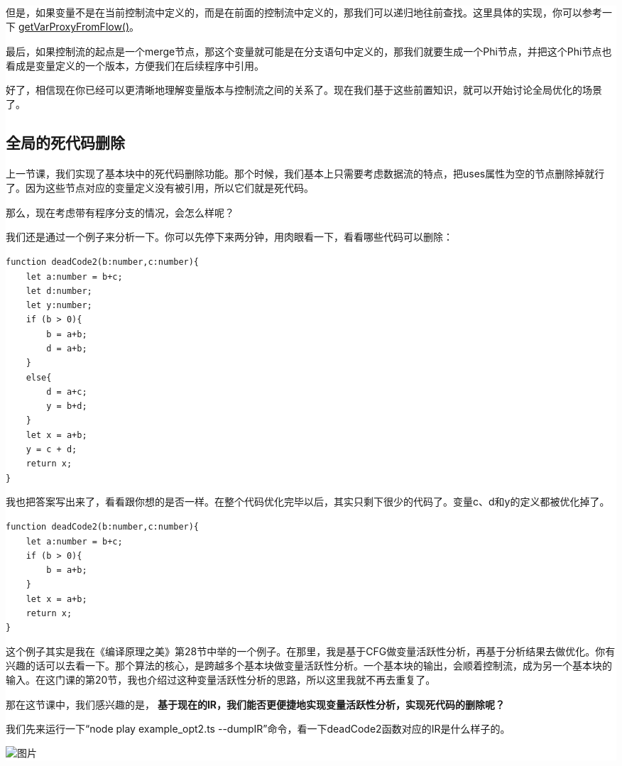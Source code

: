 但是，如果变量不是在当前控制流中定义的，而是在前面的控制流中定义的，那我们可以递归地往前查找。这里具体的实现，你可以参考一下 [getVarProxyFromFlow()](https://gitee.com/richard-gong/craft-a-language/blob/master/39-40/ir.ts#L701)。

最后，如果控制流的起点是一个merge节点，那这个变量就可能是在分支语句中定义的，那我们就要生成一个Phi节点，并把这个Phi节点也看成是变量定义的一个版本，方便我们在后续程序中引用。

好了，相信现在你已经可以更清晰地理解变量版本与控制流之间的关系了。现在我们基于这些前置知识，就可以开始讨论全局优化的场景了。

## 全局的死代码删除

上一节课，我们实现了基本块中的死代码删除功能。那个时候，我们基本上只需要考虑数据流的特点，把uses属性为空的节点删除掉就行了。因为这些节点对应的变量定义没有被引用，所以它们就是死代码。

那么，现在考虑带有程序分支的情况，会怎么样呢？

我们还是通过一个例子来分析一下。你可以先停下来两分钟，用肉眼看一下，看看哪些代码可以删除：

```plain
function deadCode2(b:number,c:number){
    let a:number = b+c;
    let d:number;
    let y:number;
    if (b > 0){
        b = a+b;
        d = a+b;
    }
    else{
        d = a+c;
        y = b+d;
    }
    let x = a+b;
    y = c + d;
    return x;
}

```

我也把答案写出来了，看看跟你想的是否一样。在整个代码优化完毕以后，其实只剩下很少的代码了。变量c、d和y的定义都被优化掉了。

```plain
function deadCode2(b:number,c:number){
    let a:number = b+c;
    if (b > 0){
        b = a+b;
    }
    let x = a+b;
    return x;
}

```

这个例子其实是我在《编译原理之美》第28节中举的一个例子。在那里，我是基于CFG做变量活跃性分析，再基于分析结果去做优化。你有兴趣的话可以去看一下。那个算法的核心，是跨越多个基本块做变量活跃性分析。一个基本块的输出，会顺着控制流，成为另一个基本块的输入。在这门课的第20节，我也介绍过这种变量活跃性分析的思路，所以这里我就不再去重复了。

那在这节课中，我们感兴趣的是， **基于现在的IR，我们能否更便捷地实现变量活跃性分析，实现死代码的删除呢？**

我们先来运行一下“node play example\_opt2.ts --dumpIR”命令，看一下deadCode2函数对应的IR是什么样子的。

![图片](https://static001.geekbang.org/resource/image/c2/88/c2d61a707d0cbcbd42c84a25a53f7988.png?wh=824x1080)
